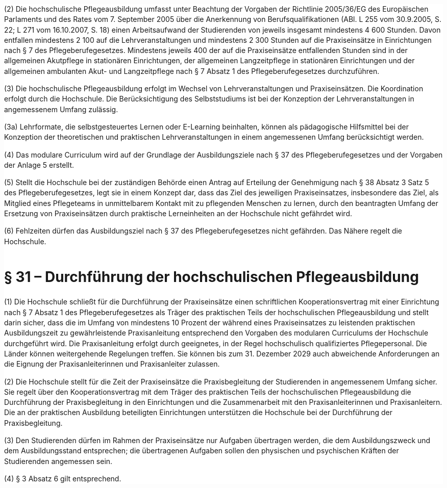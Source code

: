 (2) Die hochschulische Pflegeausbildung umfasst unter Beachtung der Vorgaben der Richtlinie 2005/36/EG des Europäischen Parlaments und des Rates vom 7. September 2005 über die Anerkennung von Berufsqualifikationen (ABl. L 255 vom 30.9.2005, S. 22; L 271 vom 16.10.2007, S. 18) einen Arbeitsaufwand der Studierenden von jeweils insgesamt mindestens 4 600 Stunden. Davon entfallen mindestens 2 100 auf die Lehrveranstaltungen und mindestens 2 300 Stunden auf die Praxiseinsätze in Einrichtungen nach § 7 des Pflegeberufegesetzes. Mindestens jeweils 400 der auf die Praxiseinsätze entfallenden Stunden sind in der allgemeinen Akutpflege in stationären Einrichtungen, der allgemeinen Langzeitpflege in stationären Einrichtungen und der allgemeinen ambulanten Akut- und Langzeitpflege nach § 7 Absatz 1 des Pflegeberufegesetzes durchzuführen.

(3) Die hochschulische Pflegeausbildung erfolgt im Wechsel von Lehrveranstaltungen und Praxiseinsätzen. Die Koordination erfolgt durch die Hochschule. Die Berücksichtigung des Selbststudiums ist bei der Konzeption der Lehrveranstaltungen in angemessenem Umfang zulässig.

(3a) Lehrformate, die selbstgesteuertes Lernen oder E-Learning beinhalten, können als pädagogische Hilfsmittel bei der Konzeption der theoretischen und praktischen Lehrveranstaltungen in einem angemessenen Umfang berücksichtigt werden.

(4) Das modulare Curriculum wird auf der Grundlage der Ausbildungsziele nach § 37 des Pflegeberufegesetzes und der Vorgaben der Anlage 5 erstellt.

(5) Stellt die Hochschule bei der zuständigen Behörde einen Antrag auf Erteilung der Genehmigung nach § 38 Absatz 3 Satz 5 des Pflegeberufegesetzes, legt sie in einem Konzept dar, dass das Ziel des jeweiligen Praxiseinsatzes, insbesondere das Ziel, als Mitglied eines Pflegeteams in unmittelbarem Kontakt mit zu pflegenden Menschen zu lernen, durch den beantragten Umfang der Ersetzung von Praxiseinsätzen durch praktische Lerneinheiten an der Hochschule nicht gefährdet wird.

(6) Fehlzeiten dürfen das Ausbildungsziel nach § 37 des Pflegeberufegesetzes nicht gefährden. Das Nähere regelt die Hochschule.

# § 31 – Durchführung der hochschulischen Pflegeausbildung

(1) Die Hochschule schließt für die Durchführung der Praxiseinsätze einen schriftlichen Kooperationsvertrag mit einer Einrichtung nach § 7 Absatz 1 des Pflegeberufegesetzes als Träger des praktischen Teils der hochschulischen Pflegeausbildung und stellt darin sicher, dass die im Umfang von mindestens 10 Prozent der während eines Praxiseinsatzes zu leistenden praktischen Ausbildungszeit zu gewährleistende Praxisanleitung entsprechend den Vorgaben des modularen Curriculums der Hochschule durchgeführt wird. Die Praxisanleitung erfolgt durch geeignetes, in der Regel hochschulisch qualifiziertes Pflegepersonal. Die Länder können weitergehende Regelungen treffen. Sie können bis zum 31. Dezember 2029 auch abweichende Anforderungen an die Eignung der Praxisanleiterinnen und Praxisanleiter zulassen.

(2) Die Hochschule stellt für die Zeit der Praxiseinsätze die Praxisbegleitung der Studierenden in angemessenem Umfang sicher. Sie regelt über den Kooperationsvertrag mit dem Träger des praktischen Teils der hochschulischen Pflegeausbildung die Durchführung der Praxisbegleitung in den Einrichtungen und die Zusammenarbeit mit den Praxisanleiterinnen und Praxisanleitern. Die an der praktischen Ausbildung beteiligten Einrichtungen unterstützen die Hochschule bei der Durchführung der Praxisbegleitung.

(3) Den Studierenden dürfen im Rahmen der Praxiseinsätze nur Aufgaben übertragen werden, die dem Ausbildungszweck und dem Ausbildungsstand entsprechen; die übertragenen Aufgaben sollen den physischen und psychischen Kräften der Studierenden angemessen sein.

(4) § 3 Absatz 6 gilt entsprechend.
